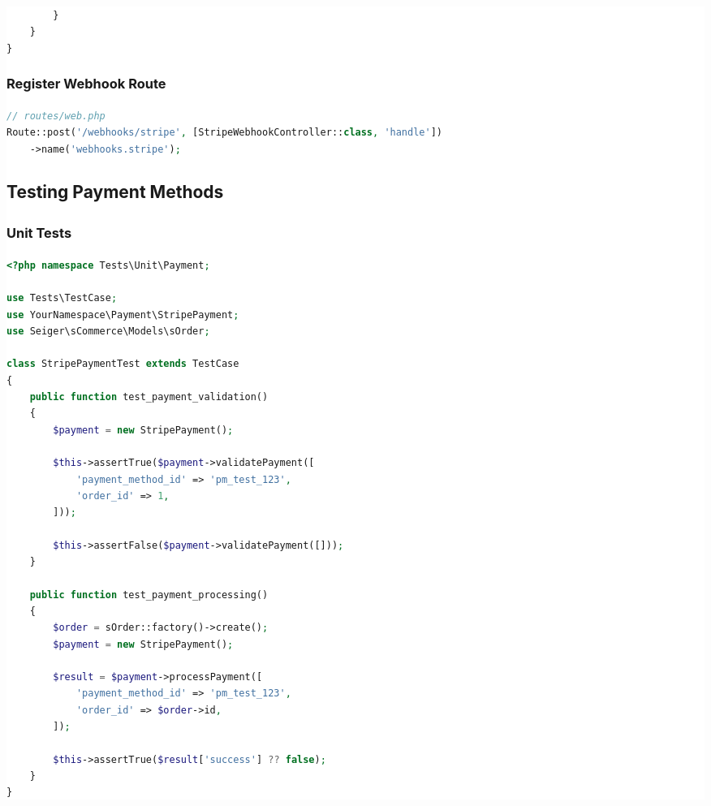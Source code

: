```php
        }
    }
}
```

### Register Webhook Route

```php
// routes/web.php
Route::post('/webhooks/stripe', [StripeWebhookController::class, 'handle'])
    ->name('webhooks.stripe');
```

## Testing Payment Methods

### Unit Tests

```php
<?php namespace Tests\Unit\Payment;

use Tests\TestCase;
use YourNamespace\Payment\StripePayment;
use Seiger\sCommerce\Models\sOrder;

class StripePaymentTest extends TestCase
{
    public function test_payment_validation()
    {
        $payment = new StripePayment();
        
        $this->assertTrue($payment->validatePayment([
            'payment_method_id' => 'pm_test_123',
            'order_id' => 1,
        ]));
        
        $this->assertFalse($payment->validatePayment([]));
    }

    public function test_payment_processing()
    {
        $order = sOrder::factory()->create();
        $payment = new StripePayment();
        
        $result = $payment->processPayment([
            'payment_method_id' => 'pm_test_123',
            'order_id' => $order->id,
        ]);
        
        $this->assertTrue($result['success'] ?? false);
    }
}
```

